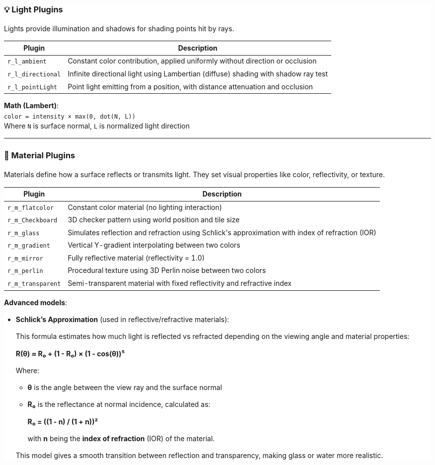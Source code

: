 
### 💡 Light Plugins

Lights provide illumination and shadows for shading points hit by rays.

| Plugin              | Description                                                                                 |
|---------------------|---------------------------------------------------------------------------------------------|
| `r_l_ambient`       | Constant color contribution, applied uniformly without direction or occlusion              |
| `r_l_directional`   | Infinite directional light using Lambertian (diffuse) shading with shadow ray test         |
| `r_l_pointLight`    | Point light emitting from a position, with distance attenuation and occlusion              |

**Math (Lambert)**:  
`color = intensity × max(0, dot(N, L))`  
Where `N` is surface normal, `L` is normalized light direction

---

### 🎨 Material Plugins

Materials define how a surface reflects or transmits light. They set visual properties like color, reflectivity, or texture.

| Plugin              | Description                                                                                      |
|---------------------|--------------------------------------------------------------------------------------------------|
| `r_m_flatcolor`     | Constant color material (no lighting interaction)                                                |
| `r_m_Checkboard`    | 3D checker pattern using world position and tile size                                            |
| `r_m_glass`         | Simulates reflection and refraction using Schlick's approximation with index of refraction (IOR) |
| `r_m_gradient`      | Vertical Y-gradient interpolating between two colors                                             |
| `r_m_mirror`        | Fully reflective material (reflectivity = 1.0)                                                   |
| `r_m_perlin`        | Procedural texture using 3D Perlin noise between two colors                                      |
| `r_m_transparent`   | Semi-transparent material with fixed reflectivity and refractive index                          |

**Advanced models**:
- **Schlick’s Approximation** (used in reflective/refractive materials):

  This formula estimates how much light is reflected vs refracted depending on the viewing angle and material properties:

  **R(θ) ≈ R₀ + (1 - R₀) × (1 - cos(θ))⁵**

  Where:
  - **θ** is the angle between the view ray and the surface normal
  - **R₀** is the reflectance at normal incidence, calculated as:

    **R₀ = ((1 - n) / (1 + n))²**

    with **n** being the **index of refraction** (IOR) of the material.

  This model gives a smooth transition between reflection and transparency, making glass or water more realistic.
